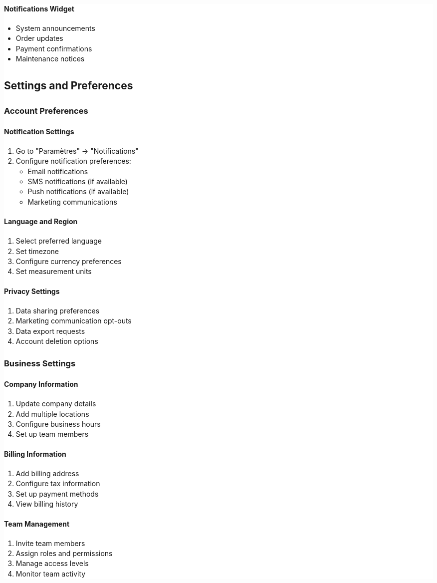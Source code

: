 #### Notifications Widget
- System announcements
- Order updates
- Payment confirmations
- Maintenance notices

## Settings and Preferences

### Account Preferences

#### Notification Settings
1. Go to "Paramètres" → "Notifications"
2. Configure notification preferences:
   - Email notifications
   - SMS notifications (if available)
   - Push notifications (if available)
   - Marketing communications

#### Language and Region
1. Select preferred language
2. Set timezone
3. Configure currency preferences
4. Set measurement units

#### Privacy Settings
1. Data sharing preferences
2. Marketing communication opt-outs
3. Data export requests
4. Account deletion options

### Business Settings

#### Company Information
1. Update company details
2. Add multiple locations
3. Configure business hours
4. Set up team members

#### Billing Information
1. Add billing address
2. Configure tax information
3. Set up payment methods
4. View billing history

#### Team Management
1. Invite team members
2. Assign roles and permissions
3. Manage access levels
4. Monitor team activity
